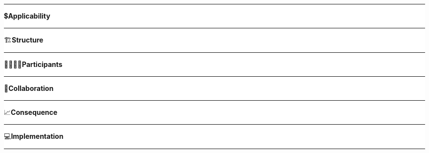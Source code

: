 ___









:heavy_dollar_sign:**Applicability**

___









:building_construction:**Structure**

___







:family_man_woman_girl_boy:**Participants**

___







:handshake:**Collaboration**

___











:chart_with_upwards_trend:**Consequence**

___











:computer:**Implementation**

___





